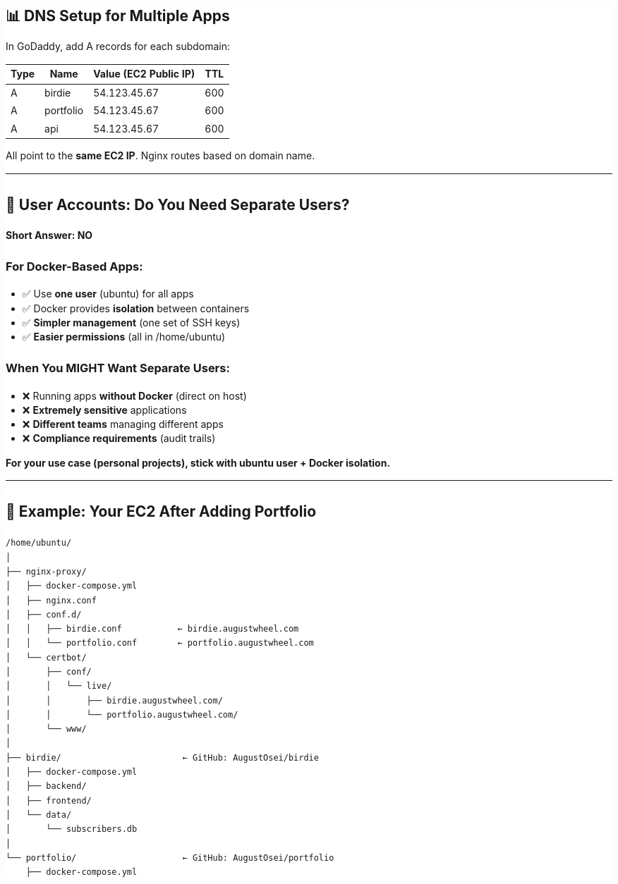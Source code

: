 
## 📊 DNS Setup for Multiple Apps

In GoDaddy, add A records for each subdomain:

| Type | Name      | Value (EC2 Public IP) | TTL |
|------|-----------|-----------------------|-----|
| A    | birdie    | 54.123.45.67         | 600 |
| A    | portfolio | 54.123.45.67         | 600 |
| A    | api       | 54.123.45.67         | 600 |

All point to the **same EC2 IP**. Nginx routes based on domain name.

---

## 🔐 User Accounts: Do You Need Separate Users?

**Short Answer: NO**

### For Docker-Based Apps:
- ✅ Use **one user** (ubuntu) for all apps
- ✅ Docker provides **isolation** between containers
- ✅ **Simpler management** (one set of SSH keys)
- ✅ **Easier permissions** (all in /home/ubuntu)

### When You MIGHT Want Separate Users:
- ❌ Running apps **without Docker** (direct on host)
- ❌ **Extremely sensitive** applications
- ❌ **Different teams** managing different apps
- ❌ **Compliance requirements** (audit trails)

**For your use case (personal projects), stick with ubuntu user + Docker isolation.**

---

## 📁 Example: Your EC2 After Adding Portfolio

```bash
/home/ubuntu/
│
├── nginx-proxy/
│   ├── docker-compose.yml
│   ├── nginx.conf
│   ├── conf.d/
│   │   ├── birdie.conf           ← birdie.augustwheel.com
│   │   └── portfolio.conf        ← portfolio.augustwheel.com
│   └── certbot/
│       ├── conf/
│       │   └── live/
│       │       ├── birdie.augustwheel.com/
│       │       └── portfolio.augustwheel.com/
│       └── www/
│
├── birdie/                        ← GitHub: AugustOsei/birdie
│   ├── docker-compose.yml
│   ├── backend/
│   ├── frontend/
│   └── data/
│       └── subscribers.db
│
└── portfolio/                     ← GitHub: AugustOsei/portfolio
    ├── docker-compose.yml
```